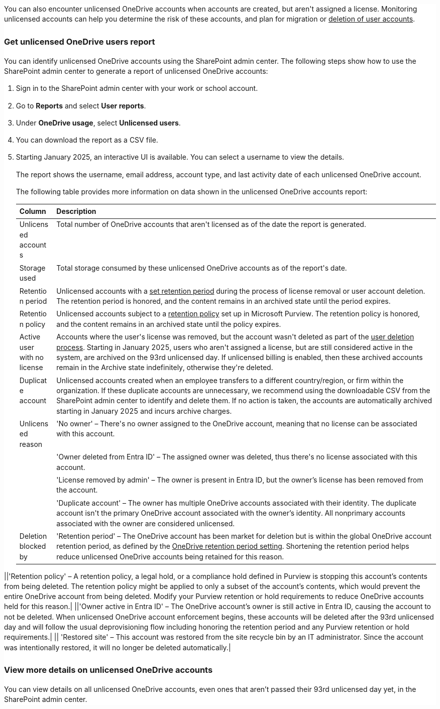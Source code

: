 You can also encounter unlicensed OneDrive accounts when accounts are created, but aren't assigned a license. Monitoring unlicensed accounts can help you determine the risk of these accounts, and plan for migration or [deletion of user accounts](/microsoft-365/admin/add-users/delete-a-user).

### Get unlicensed OneDrive users report

You can identify unlicensed OneDrive accounts using the SharePoint admin center. The following steps show how to use the SharePoint admin center to generate a report of unlicensed OneDrive accounts:

1. Sign in to the SharePoint admin center with your work or school account.
2. Go to **Reports** and select **User reports**.
3. Under **OneDrive usage**, select **Unlicensed users**.
4. You can download the report as a CSV file.
5. Starting January 2025, an interactive UI is available. You can select a username to view the details.

   The report shows the username, email address, account type, and last activity date of each unlicensed OneDrive account.

   The following table provides more information on data shown in the unlicensed OneDrive accounts report:

   |Column|Description|
   |---|---|
   | Unlicensed accounts | Total number of OneDrive accounts that aren't licensed as of the date the report is generated.|
   | Storage used | Total storage consumed by these unlicensed OneDrive accounts as of the report's date.|
   | Retention period | Unlicensed accounts with a [set retention period](set-retention.md) during the process of license removal or user account deletion. The retention period is honored, and the content remains in an archived state until the period expires.|
   | Retention policy | Unlicensed accounts subject to a [retention policy](/purview/retention) set up in Microsoft Purview. The retention policy is honored, and the content remains in an archived state until the policy expires.|
   | Active user with no license | Accounts where the user's license was removed, but the account wasn't deleted as part of the [user deletion process](/microsoft-365/admin/add-users/delete-a-user). Starting in January 2025, users who aren't assigned a license, but are still considered active in the system, are archived on the 93rd unlicensed day. If unlicensed billing is enabled, then these archived accounts remain in the Archive state indefinitely, otherwise they're deleted. |
   | Duplicate account | Unlicensed accounts created when an employee transfers to a different country/region, or firm within the organization. If these duplicate accounts are unnecessary, we recommend using the downloadable CSV from the SharePoint admin center to identify and delete them. If no action is taken, the accounts are automatically archived starting in January 2025 and incurs archive charges.|
   | Unlicensed reason | 'No owner' – There's no owner assigned to the OneDrive account, meaning that no license can be associated with this account.|
   ||'Owner deleted from Entra ID' – The assigned owner was deleted, thus there's no license associated with this account.|
   ||'License removed by admin' – The owner is present in Entra ID, but the owner’s license has been removed from the account.|
   ||'Duplicate account' – The owner has multiple OneDrive accounts associated with their identity. The duplicate account isn't the primary OneDrive account associated with the owner’s identity. All nonprimary accounts associated with the owner are considered unlicensed.|
   |Deletion blocked by|'Retention period' – The OneDrive account has been market for deletion but is within the global OneDrive account retention period, as defined by the [OneDrive retention period setting](set-retention.md). Shortening the retention period helps reduce unlicensed OneDrive accounts being retained for this reason.|
||'Retention policy' – A retention policy, a legal hold, or a compliance hold defined in Purview is stopping this account’s contents from being deleted. The retention policy might be applied to only a subset of the account’s contents, which would prevent the entire OneDrive account from being deleted. Modify your Purview retention or hold requirements to reduce OneDrive accounts held for this reason.|
||'Owner active in Entra ID' – The OneDrive account’s owner is still active in Entra ID, causing the account to not be deleted. When unlicensed OneDrive account enforcement begins, these accounts will be deleted after the 93rd unlicensed day and will follow the usual deprovisioning flow including honoring the retention period and any Purview retention or hold requirements.|
|| 'Restored site' – This account was restored from the site recycle bin by an IT administrator. Since the account was intentionally restored, it will no longer be deleted automatically.|

### View more details on unlicensed OneDrive accounts

You can view details on all unlicensed OneDrive accounts, even ones that aren’t passed their 93rd unlicensed day yet, in the SharePoint admin center.
